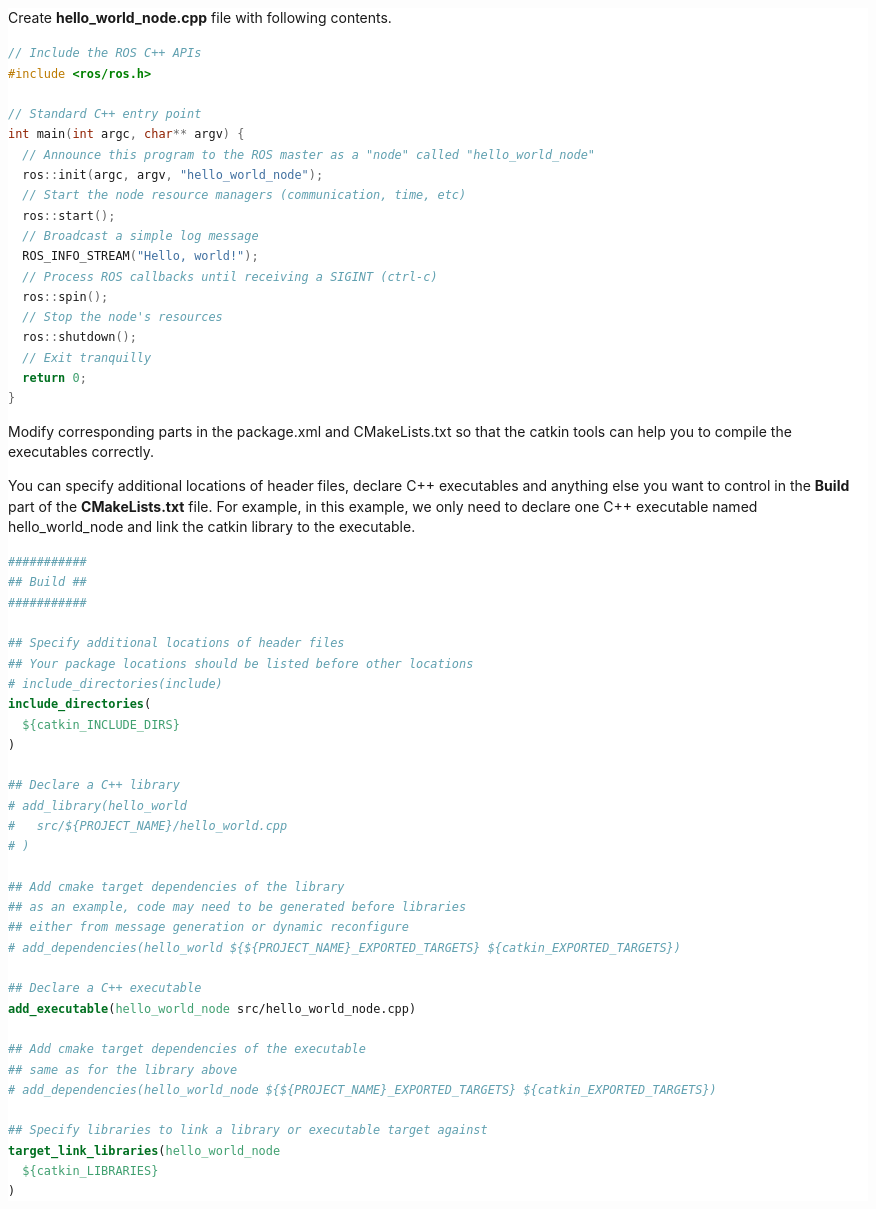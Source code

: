 Create **hello_world_node.cpp** file with following contents.

```cpp
// Include the ROS C++ APIs
#include <ros/ros.h>

// Standard C++ entry point
int main(int argc, char** argv) {
  // Announce this program to the ROS master as a "node" called "hello_world_node"
  ros::init(argc, argv, "hello_world_node");
  // Start the node resource managers (communication, time, etc)
  ros::start();
  // Broadcast a simple log message
  ROS_INFO_STREAM("Hello, world!");
  // Process ROS callbacks until receiving a SIGINT (ctrl-c)
  ros::spin();
  // Stop the node's resources
  ros::shutdown();
  // Exit tranquilly
  return 0;
}
```

Modify corresponding parts in the package.xml and CMakeLists.txt so that the catkin tools can help you to compile the executables correctly.

You can specify additional locations of header files, declare C++ executables and anything else you want to control in the **Build** part of the **CMakeLists.txt** file. For example, in this example, we only need to declare one C++ executable named hello_world_node and link the catkin library to the executable.

```cmake
###########
## Build ##
###########

## Specify additional locations of header files
## Your package locations should be listed before other locations
# include_directories(include)
include_directories(
  ${catkin_INCLUDE_DIRS}
)

## Declare a C++ library
# add_library(hello_world
#   src/${PROJECT_NAME}/hello_world.cpp
# )

## Add cmake target dependencies of the library
## as an example, code may need to be generated before libraries
## either from message generation or dynamic reconfigure
# add_dependencies(hello_world ${${PROJECT_NAME}_EXPORTED_TARGETS} ${catkin_EXPORTED_TARGETS})

## Declare a C++ executable
add_executable(hello_world_node src/hello_world_node.cpp)

## Add cmake target dependencies of the executable
## same as for the library above
# add_dependencies(hello_world_node ${${PROJECT_NAME}_EXPORTED_TARGETS} ${catkin_EXPORTED_TARGETS})

## Specify libraries to link a library or executable target against
target_link_libraries(hello_world_node
  ${catkin_LIBRARIES}
)
```
